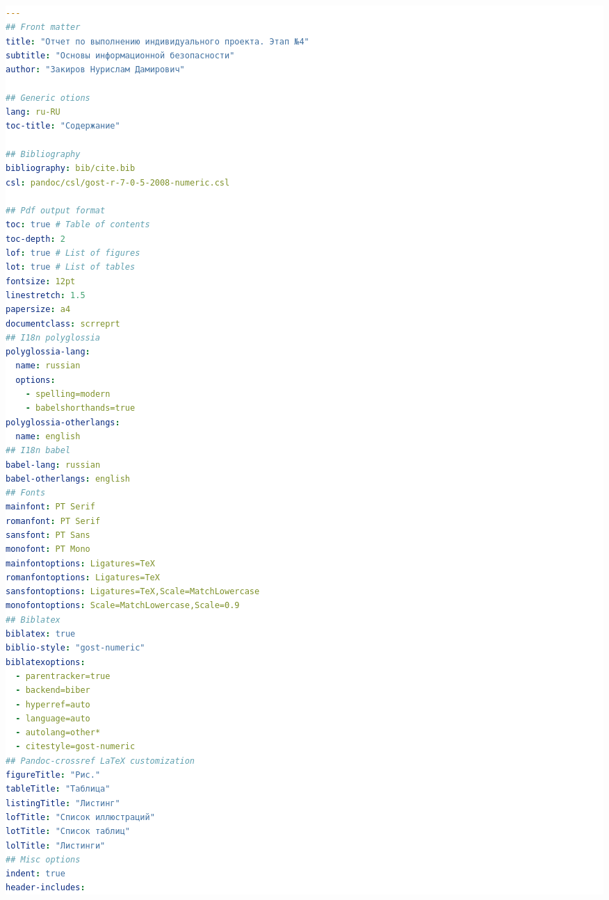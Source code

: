 ```yaml
---
## Front matter
title: "Отчет по выполнению индивидуального проекта. Этап №4"
subtitle: "Основы информационной безопасности"
author: "Закиров Нурислам Дамирович"

## Generic otions
lang: ru-RU
toc-title: "Содержание"

## Bibliography
bibliography: bib/cite.bib
csl: pandoc/csl/gost-r-7-0-5-2008-numeric.csl

## Pdf output format
toc: true # Table of contents
toc-depth: 2
lof: true # List of figures
lot: true # List of tables
fontsize: 12pt
linestretch: 1.5
papersize: a4
documentclass: scrreprt
## I18n polyglossia
polyglossia-lang:
  name: russian
  options:
	- spelling=modern
	- babelshorthands=true
polyglossia-otherlangs:
  name: english
## I18n babel
babel-lang: russian
babel-otherlangs: english
## Fonts
mainfont: PT Serif
romanfont: PT Serif
sansfont: PT Sans
monofont: PT Mono
mainfontoptions: Ligatures=TeX
romanfontoptions: Ligatures=TeX
sansfontoptions: Ligatures=TeX,Scale=MatchLowercase
monofontoptions: Scale=MatchLowercase,Scale=0.9
## Biblatex
biblatex: true
biblio-style: "gost-numeric"
biblatexoptions:
  - parentracker=true
  - backend=biber
  - hyperref=auto
  - language=auto
  - autolang=other*
  - citestyle=gost-numeric
## Pandoc-crossref LaTeX customization
figureTitle: "Рис."
tableTitle: "Таблица"
listingTitle: "Листинг"
lofTitle: "Список иллюстраций"
lotTitle: "Список таблиц"
lolTitle: "Листинги"
## Misc options
indent: true
header-includes:
```